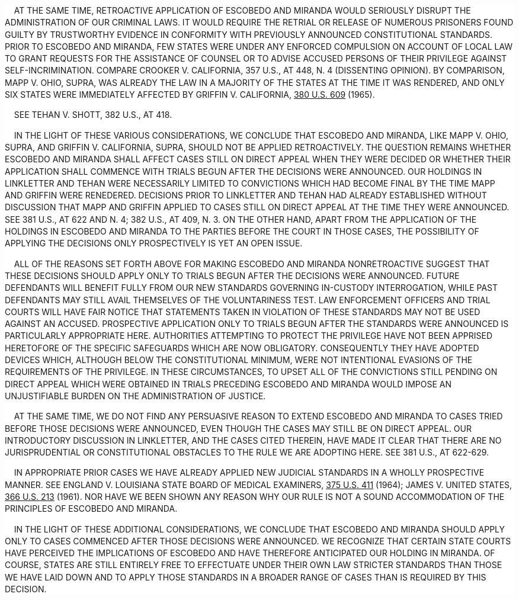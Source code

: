     AT THE SAME TIME, RETROACTIVE APPLICATION OF ESCOBEDO AND MIRANDA WOULD SERIOUSLY DISRUPT THE ADMINISTRATION OF OUR CRIMINAL LAWS.  IT WOULD REQUIRE THE RETRIAL OR RELEASE OF NUMEROUS PRISONERS FOUND GUILTY BY TRUSTWORTHY EVIDENCE IN CONFORMITY WITH PREVIOUSLY ANNOUNCED CONSTITUTIONAL STANDARDS.  PRIOR TO ESCOBEDO AND MIRANDA, FEW STATES WERE UNDER ANY ENFORCED COMPULSION ON ACCOUNT OF LOCAL LAW TO GRANT REQUESTS FOR THE ASSISTANCE OF COUNSEL OR TO ADVISE ACCUSED PERSONS OF THEIR PRIVILEGE AGAINST SELF-INCRIMINATION.  COMPARE CROOKER V. CALIFORNIA, 357 U.S., AT 448, N. 4 (DISSENTING OPINION).  BY COMPARISON, MAPP V. OHIO, SUPRA, WAS ALREADY THE LAW IN A MAJORITY OF THE STATES AT THE TIME IT WAS RENDERED, AND ONLY SIX STATES WERE IMMEDIATELY AFFECTED BY GRIFFIN V. CALIFORNIA, [380 U.S. 609][/us/courts/scotus/usReporter/380/609] (1965).

    SEE TEHAN V. SHOTT, 382 U.S., AT 418.

    IN THE LIGHT OF THESE VARIOUS CONSIDERATIONS, WE CONCLUDE THAT ESCOBEDO AND MIRANDA, LIKE MAPP V. OHIO, SUPRA, AND GRIFFIN V. CALIFORNIA, SUPRA, SHOULD NOT BE APPLIED RETROACTIVELY.  THE QUESTION REMAINS WHETHER ESCOBEDO AND MIRANDA SHALL AFFECT CASES STILL ON DIRECT APPEAL WHEN THEY WERE DECIDED OR WHETHER THEIR APPLICATION SHALL COMMENCE WITH TRIALS BEGUN AFTER THE DECISIONS WERE ANNOUNCED.  OUR HOLDINGS IN LINKLETTER AND TEHAN WERE NECESSARILY LIMITED TO CONVICTIONS WHICH HAD BECOME FINAL BY THE TIME MAPP AND GRIFFIN WERE RENEDERED.  DECISIONS PRIOR TO LINKLETTER AND TEHAN HAD ALREADY ESTABLISHED WITHOUT DISCUSSION THAT MAPP AND GRIFFIN APPLIED TO CASES STILL ON DIRECT APPEAL AT THE TIME THEY WERE ANNOUNCED.  SEE 381 U.S., AT 622 AND N. 4; 382 U.S., AT 409, N. 3.  ON THE OTHER HAND, APART FROM THE APPLICATION OF THE HOLDINGS IN ESCOBEDO AND MIRANDA TO THE PARTIES BEFORE THE COURT IN THOSE CASES, THE POSSIBILITY OF APPLYING THE DECISIONS ONLY PROSPECTIVELY IS YET AN OPEN ISSUE.

    ALL OF THE REASONS SET FORTH ABOVE FOR MAKING ESCOBEDO AND MIRANDA NONRETROACTIVE SUGGEST THAT THESE DECISIONS SHOULD APPLY ONLY TO TRIALS BEGUN AFTER THE DECISIONS WERE ANNOUNCED.  FUTURE DEFENDANTS WILL BENEFIT FULLY FROM OUR NEW STANDARDS GOVERNING IN-CUSTODY INTERROGATION, WHILE PAST DEFENDANTS MAY STILL AVAIL THEMSELVES OF THE VOLUNTARINESS TEST.  LAW ENFORCEMENT OFFICERS AND TRIAL COURTS WILL HAVE FAIR NOTICE THAT STATEMENTS TAKEN IN VIOLATION OF THESE STANDARDS MAY NOT BE USED AGAINST AN ACCUSED.  PROSPECTIVE APPLICATION ONLY TO TRIALS BEGUN AFTER THE STANDARDS WERE ANNOUNCED IS PARTICULARLY APPROPRIATE HERE.  AUTHORITIES ATTEMPTING TO PROTECT THE PRIVILEGE HAVE NOT BEEN APPRISED HERETOFORE OF THE SPECIFIC SAFEGUARDS WHICH ARE NOW OBLIGATORY.  CONSEQUENTLY THEY HAVE ADOPTED DEVICES WHICH, ALTHOUGH BELOW THE CONSTITUTIONAL MINIMUM, WERE NOT INTENTIONAL EVASIONS OF THE REQUIREMENTS OF THE PRIVILEGE.  IN THESE CIRCUMSTANCES, TO UPSET ALL OF THE CONVICTIONS STILL PENDING ON DIRECT APPEAL WHICH WERE OBTAINED IN TRIALS PRECEDING ESCOBEDO AND MIRANDA WOULD IMPOSE AN UNJUSTIFIABLE BURDEN ON THE ADMINISTRATION OF JUSTICE.

    AT THE SAME TIME, WE DO NOT FIND ANY PERSUASIVE REASON TO EXTEND ESCOBEDO AND MIRANDA TO CASES TRIED BEFORE THOSE DECISIONS WERE ANNOUNCED, EVEN THOUGH THE CASES MAY STILL BE ON DIRECT APPEAL.  OUR INTRODUCTORY DISCUSSION IN LINKLETTER, AND THE CASES CITED THEREIN, HAVE MADE IT CLEAR THAT THERE ARE NO JURISPRUDENTIAL OR CONSTITUTIONAL OBSTACLES TO THE RULE WE ARE ADOPTING HERE.  SEE 381 U.S., AT 622-629.

    IN APPROPRIATE PRIOR CASES WE HAVE ALREADY APPLIED NEW JUDICIAL STANDARDS IN A WHOLLY PROSPECTIVE MANNER.  SEE ENGLAND V. LOUISIANA STATE BOARD OF MEDICAL EXAMINERS, [375 U.S. 411][/us/courts/scotus/usReporter/375/411] (1964); JAMES V. UNITED STATES, [366 U.S. 213][/us/courts/scotus/usReporter/366/213] (1961).  NOR HAVE WE BEEN SHOWN ANY REASON WHY OUR RULE IS NOT A SOUND ACCOMMODATION OF THE PRINCIPLES OF ESCOBEDO AND MIRANDA.

    IN THE LIGHT OF THESE ADDITIONAL CONSIDERATIONS, WE CONCLUDE THAT ESCOBEDO AND MIRANDA SHOULD APPLY ONLY TO CASES COMMENCED AFTER THOSE DECISIONS WERE ANNOUNCED.  WE RECOGNIZE THAT CERTAIN STATE COURTS HAVE PERCEIVED THE IMPLICATIONS OF ESCOBEDO AND HAVE THEREFORE ANTICIPATED OUR HOLDING IN MIRANDA.  OF COURSE, STATES ARE STILL ENTIRELY FREE TO EFFECTUATE UNDER THEIR OWN LAW STRICTER STANDARDS THAN THOSE WE HAVE LAID DOWN AND TO APPLY THOSE STANDARDS IN A BROADER RANGE OF CASES THAN IS REQUIRED BY THIS DECISION.


[/us/courts/scotus/usReporter/384/719]: https://publicdocs.github.io/go/links?ns=uslm-x&ref=%2Fus%2Fcourts%2Fscotus%2FusReporter%2F384%2F719
[/us/courts/scotus/usReporter/378/478]: https://publicdocs.github.io/go/links?ns=uslm-x&ref=%2Fus%2Fcourts%2Fscotus%2FusReporter%2F378%2F478
[/us/courts/scotus/usReporter/381/618]: https://publicdocs.github.io/go/links?ns=uslm-x&ref=%2Fus%2Fcourts%2Fscotus%2FusReporter%2F381%2F618
[/us/courts/scotus/usReporter/382/406]: https://publicdocs.github.io/go/links?ns=uslm-x&ref=%2Fus%2Fcourts%2Fscotus%2FusReporter%2F382%2F406
[/us/courts/scotus/usReporter/378/478]: https://publicdocs.github.io/go/links?ns=uslm-x&ref=%2Fus%2Fcourts%2Fscotus%2FusReporter%2F378%2F478
[/us/courts/scotus/usReporter/381/618]: https://publicdocs.github.io/go/links?ns=uslm-x&ref=%2Fus%2Fcourts%2Fscotus%2FusReporter%2F381%2F618
[/us/courts/scotus/usReporter/382/406]: https://publicdocs.github.io/go/links?ns=uslm-x&ref=%2Fus%2Fcourts%2Fscotus%2FusReporter%2F382%2F406
[/us/courts/scotus/usReporter/367/643]: https://publicdocs.github.io/go/links?ns=uslm-x&ref=%2Fus%2Fcourts%2Fscotus%2FusReporter%2F367%2F643
[/us/courts/scotus/usReporter/380/609]: https://publicdocs.github.io/go/links?ns=uslm-x&ref=%2Fus%2Fcourts%2Fscotus%2FusReporter%2F380%2F609
[/us/courts/scotus/usReporter/372/335]: https://publicdocs.github.io/go/links?ns=uslm-x&ref=%2Fus%2Fcourts%2Fscotus%2FusReporter%2F372%2F335
[/us/courts/scotus/usReporter/378/368]: https://publicdocs.github.io/go/links?ns=uslm-x&ref=%2Fus%2Fcourts%2Fscotus%2FusReporter%2F378%2F368
[/us/courts/scotus/usReporter/372/391]: https://publicdocs.github.io/go/links?ns=uslm-x&ref=%2Fus%2Fcourts%2Fscotus%2FusReporter%2F372%2F391
[/us/courts/scotus/usReporter/367/433]: https://publicdocs.github.io/go/links?ns=uslm-x&ref=%2Fus%2Fcourts%2Fscotus%2FusReporter%2F367%2F433
[/us/courts/scotus/usReporter/373/503]: https://publicdocs.github.io/go/links?ns=uslm-x&ref=%2Fus%2Fcourts%2Fscotus%2FusReporter%2F373%2F503
[/us/courts/scotus/usReporter/360/315]: https://publicdocs.github.io/go/links?ns=uslm-x&ref=%2Fus%2Fcourts%2Fscotus%2FusReporter%2F360%2F315
[/us/courts/scotus/usReporter/372/293]: https://publicdocs.github.io/go/links?ns=uslm-x&ref=%2Fus%2Fcourts%2Fscotus%2FusReporter%2F372%2F293
[/us/courts/scotus/usReporter/357/433]: https://publicdocs.github.io/go/links?ns=uslm-x&ref=%2Fus%2Fcourts%2Fscotus%2FusReporter%2F357%2F433
[/us/courts/scotus/usReporter/357/504]: https://publicdocs.github.io/go/links?ns=uslm-x&ref=%2Fus%2Fcourts%2Fscotus%2FusReporter%2F357%2F504
[/us/courts/scotus/usReporter/367/643]: https://publicdocs.github.io/go/links?ns=uslm-x&ref=%2Fus%2Fcourts%2Fscotus%2FusReporter%2F367%2F643
[/us/courts/scotus/usReporter/338/25]: https://publicdocs.github.io/go/links?ns=uslm-x&ref=%2Fus%2Fcourts%2Fscotus%2FusReporter%2F338%2F25
[/us/courts/scotus/usReporter/380/609]: https://publicdocs.github.io/go/links?ns=uslm-x&ref=%2Fus%2Fcourts%2Fscotus%2FusReporter%2F380%2F609
[/us/courts/scotus/usReporter/375/411]: https://publicdocs.github.io/go/links?ns=uslm-x&ref=%2Fus%2Fcourts%2Fscotus%2FusReporter%2F375%2F411
[/us/courts/scotus/usReporter/366/213]: https://publicdocs.github.io/go/links?ns=uslm-x&ref=%2Fus%2Fcourts%2Fscotus%2FusReporter%2F366%2F213
[/us/courts/scotus/usReporter/378/1]: https://publicdocs.github.io/go/links?ns=uslm-x&ref=%2Fus%2Fcourts%2Fscotus%2FusReporter%2F378%2F1
[/us/courts/scotus/usReporter/372/391]: https://publicdocs.github.io/go/links?ns=uslm-x&ref=%2Fus%2Fcourts%2Fscotus%2FusReporter%2F372%2F391
[/us/courts/scotus/usReporter/368/933]: https://publicdocs.github.io/go/links?ns=uslm-x&ref=%2Fus%2Fcourts%2Fscotus%2FusReporter%2F368%2F933
[/us/courts/scotus/usReporter/377/984]: https://publicdocs.github.io/go/links?ns=uslm-x&ref=%2Fus%2Fcourts%2Fscotus%2FusReporter%2F377%2F984
[/us/courts/scotus/usReporter/370/928]: https://publicdocs.github.io/go/links?ns=uslm-x&ref=%2Fus%2Fcourts%2Fscotus%2FusReporter%2F370%2F928
[/us/courts/scotus/usReporter/277/438]: https://publicdocs.github.io/go/links?ns=uslm-x&ref=%2Fus%2Fcourts%2Fscotus%2FusReporter%2F277%2F438
[/us/courts/scotus/usReporter/365/534]: https://publicdocs.github.io/go/links?ns=uslm-x&ref=%2Fus%2Fcourts%2Fscotus%2FusReporter%2F365%2F534
[/us/courts/scotus/usReporter/378/478]: https://publicdocs.github.io/go/links?ns=uslm-x&ref=%2Fus%2Fcourts%2Fscotus%2FusReporter%2F378%2F478
[/us/courts/scotus/usReporter/381/618]: https://publicdocs.github.io/go/links?ns=uslm-x&ref=%2Fus%2Fcourts%2Fscotus%2FusReporter%2F381%2F618